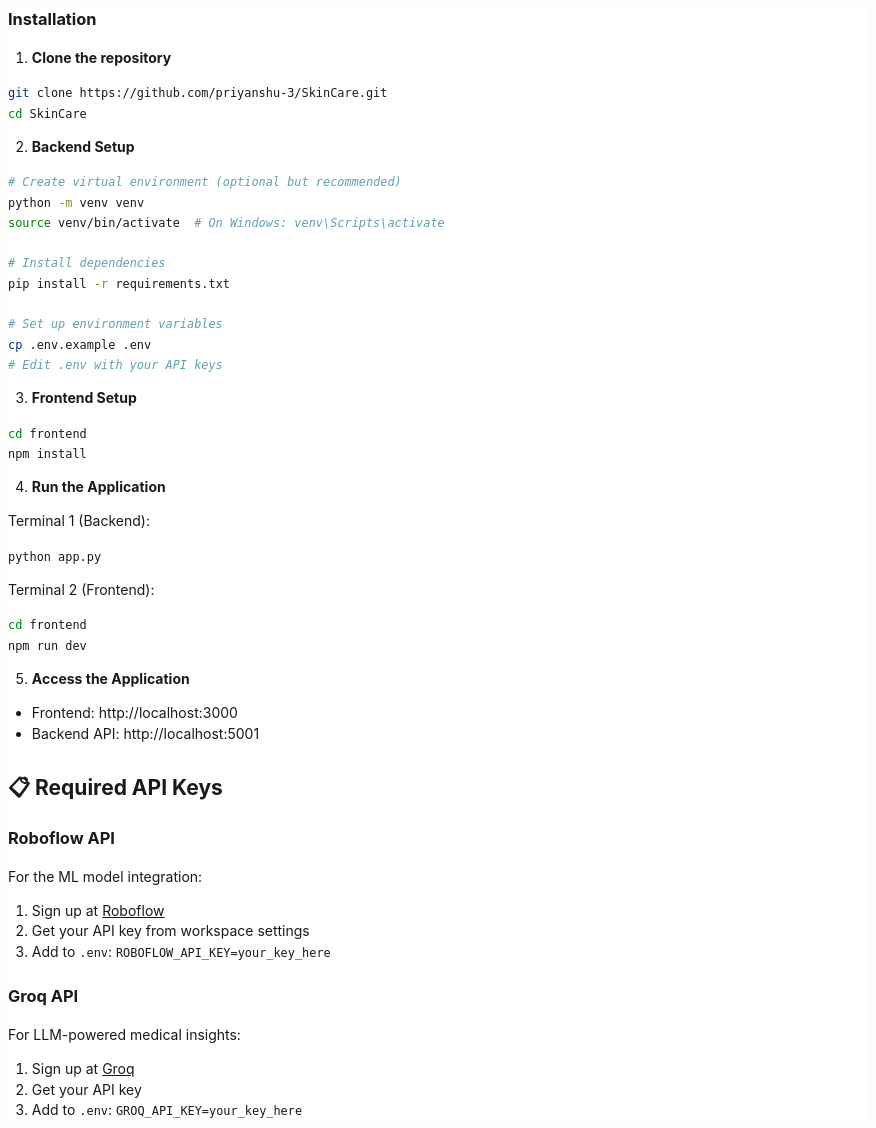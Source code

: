 ### Installation

1. **Clone the repository**
```bash
git clone https://github.com/priyanshu-3/SkinCare.git
cd SkinCare
```

2. **Backend Setup**
```bash
# Create virtual environment (optional but recommended)
python -m venv venv
source venv/bin/activate  # On Windows: venv\Scripts\activate

# Install dependencies
pip install -r requirements.txt

# Set up environment variables
cp .env.example .env
# Edit .env with your API keys
```

3. **Frontend Setup**
```bash
cd frontend
npm install
```

4. **Run the Application**

Terminal 1 (Backend):
```bash
python app.py
```

Terminal 2 (Frontend):
```bash
cd frontend
npm run dev
```

5. **Access the Application**
- Frontend: http://localhost:3000
- Backend API: http://localhost:5001

## 📋 Required API Keys

### Roboflow API
For the ML model integration:
1. Sign up at [Roboflow](https://roboflow.com/)
2. Get your API key from workspace settings
3. Add to `.env`: `ROBOFLOW_API_KEY=your_key_here`

### Groq API
For LLM-powered medical insights:
1. Sign up at [Groq](https://groq.com/)
2. Get your API key
3. Add to `.env`: `GROQ_API_KEY=your_key_here`
